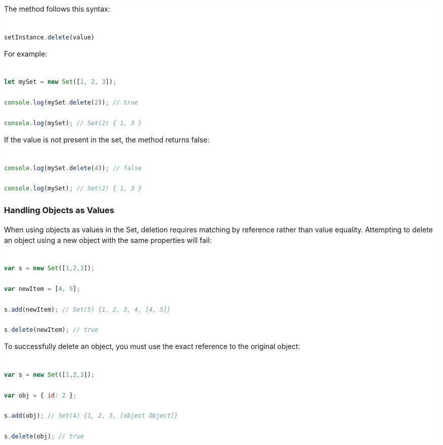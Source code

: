 The method follows this syntax:

```javascript

setInstance.delete(value)

```

For example:

```javascript

let mySet = new Set([1, 2, 3]);

console.log(mySet.delete(2)); // true

console.log(mySet); // Set(2) { 1, 3 }

```

If the value is not present in the set, the method returns false:

```javascript

console.log(mySet.delete(4)); // false

console.log(mySet); // Set(2) { 1, 3 }

```


### Handling Objects as Values

When using objects as values in the Set, deletion requires matching by reference rather than value equality. Attempting to delete an object using a new object with the same properties will fail:

```javascript

var s = new Set([1,2,3]);

var newItem = [4, 5];

s.add(newItem); // Set(5) {1, 2, 3, 4, [4, 5]}

s.delete(newItem); // true

```

To successfully delete an object, you must use the exact reference to the original object:

```javascript

var s = new Set([1,2,3]);

var obj = { id: 2 };

s.add(obj); // Set(4) {1, 2, 3, [object Object]}

s.delete(obj); // true

```
